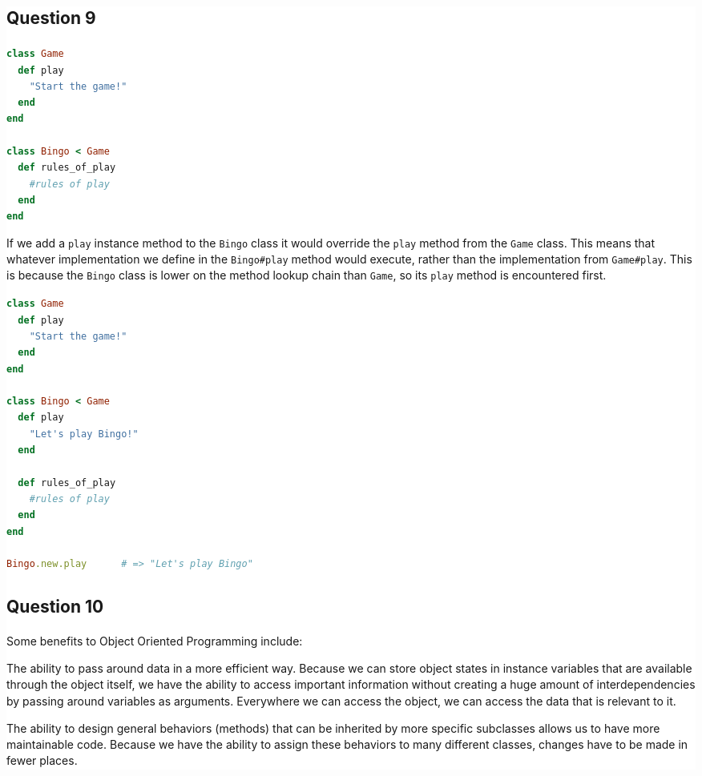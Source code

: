 ## Question 9

```ruby
class Game
  def play
    "Start the game!"
  end
end

class Bingo < Game
  def rules_of_play
    #rules of play
  end
end
```

If we add a `play` instance method to the `Bingo` class it would override the `play` method from the `Game` class. This means that whatever implementation we define in the `Bingo#play` method would execute, rather than the implementation from `Game#play`. This is because the `Bingo` class is lower on the method lookup chain than `Game`, so its `play` method is encountered first.

```ruby
class Game
  def play
    "Start the game!"
  end
end

class Bingo < Game
  def play
    "Let's play Bingo!"
  end

  def rules_of_play
    #rules of play
  end
end

Bingo.new.play      # => "Let's play Bingo"
```

## Question 10

Some benefits to Object Oriented Programming include:

The ability to pass around data in a more efficient way. Because we can store object states in instance variables that are available through the object itself, we have the ability to access important information without creating a huge amount of interdependencies by passing around variables as arguments. Everywhere we can access the object, we can access the data that is relevant to it.

The ability to design general behaviors (methods) that can be inherited by more specific subclasses allows us to have more maintainable code. Because we have the ability to assign these behaviors to many different classes, changes have to be made in fewer places.
